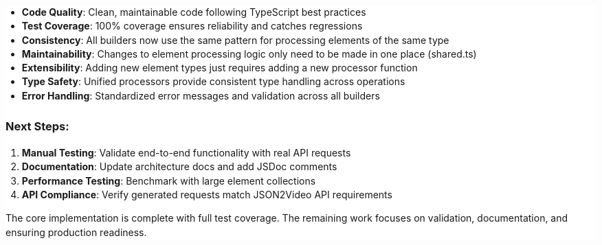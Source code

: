 - **Code Quality**: Clean, maintainable code following TypeScript best practices
- **Test Coverage**: 100% coverage ensures reliability and catches regressions
- **Consistency**: All builders now use the same pattern for processing elements of the same type
- **Maintainability**: Changes to element processing logic only need to be made in one place (shared.ts)
- **Extensibility**: Adding new element types just requires adding a new processor function
- **Type Safety**: Unified processors provide consistent type handling across operations
- **Error Handling**: Standardized error messages and validation across all builders

### Next Steps:

1. **Manual Testing**: Validate end-to-end functionality with real API requests
2. **Documentation**: Update architecture docs and add JSDoc comments
3. **Performance Testing**: Benchmark with large element collections
4. **API Compliance**: Verify generated requests match JSON2Video API requirements

The core implementation is complete with full test coverage. The remaining work focuses on validation, documentation, and ensuring production readiness.